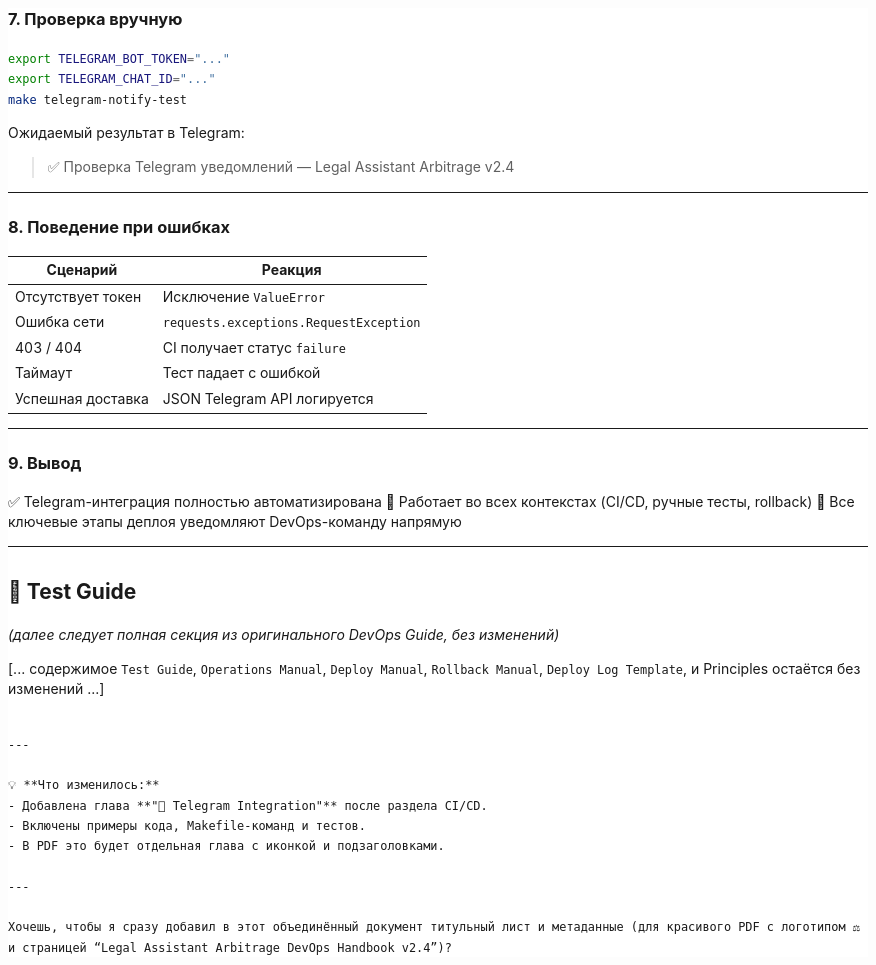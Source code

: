 
### 7. Проверка вручную

```bash
export TELEGRAM_BOT_TOKEN="..."
export TELEGRAM_CHAT_ID="..."
make telegram-notify-test
```

Ожидаемый результат в Telegram:

> ✅ Проверка Telegram уведомлений — Legal Assistant Arbitrage v2.4

---

### 8. Поведение при ошибках

| Сценарий          | Реакция                                |
| ----------------- | -------------------------------------- |
| Отсутствует токен | Исключение `ValueError`                |
| Ошибка сети       | `requests.exceptions.RequestException` |
| 403 / 404         | CI получает статус `failure`           |
| Таймаут           | Тест падает с ошибкой                  |
| Успешная доставка | JSON Telegram API логируется           |

---

### 9. Вывод

✅ Telegram-интеграция полностью автоматизирована
📡 Работает во всех контекстах (CI/CD, ручные тесты, rollback)
💬 Все ключевые этапы деплоя уведомляют DevOps-команду напрямую

---

## 🧪 Test Guide

_(далее следует полная секция из оригинального DevOps Guide, без изменений)_

[... содержимое `Test Guide`, `Operations Manual`, `Deploy Manual`, `Rollback Manual`, `Deploy Log Template`, и Principles остаётся без изменений ...]

```

---

💡 **Что изменилось:**
- Добавлена глава **"📡 Telegram Integration"** после раздела CI/CD.
- Включены примеры кода, Makefile-команд и тестов.
- В PDF это будет отдельная глава с иконкой и подзаголовками.

---

Хочешь, чтобы я сразу добавил в этот объединённый документ титульный лист и метаданные (для красивого PDF с логотипом ⚖️ и страницей “Legal Assistant Arbitrage DevOps Handbook v2.4”)?
```
